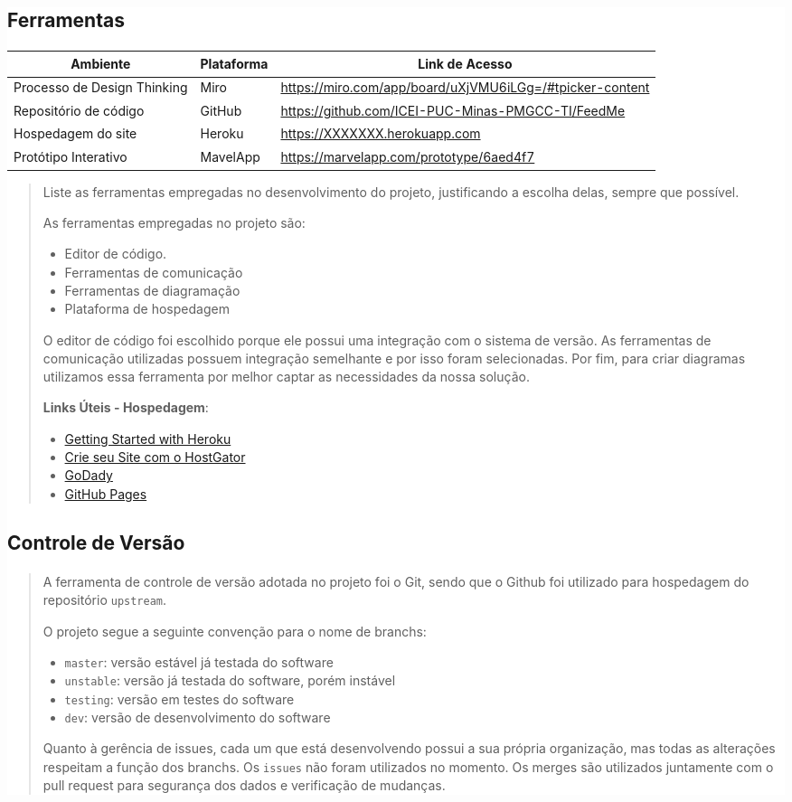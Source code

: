 ## Ferramentas


| Ambiente  | Plataforma              |Link de Acesso |
|-----------|-------------------------|---------------|
|Processo de Design Thinking  | Miro |  https://miro.com/app/board/uXjVMU6iLGg=/#tpicker-content | 
|Repositório de código | GitHub | https://github.com/ICEI-PUC-Minas-PMGCC-TI/FeedMe | 
|Hospedagem do site | Heroku |  https://XXXXXXX.herokuapp.com | 
|Protótipo Interativo | MavelApp | https://marvelapp.com/prototype/6aed4f7 | 

>
> Liste as ferramentas empregadas no desenvolvimento do
> projeto, justificando a escolha delas, sempre que possível.
> 
> As ferramentas empregadas no projeto são:
> 
> - Editor de código.
> - Ferramentas de comunicação
> - Ferramentas de diagramação
> - Plataforma de hospedagem
> 
> O editor de código foi escolhido porque ele possui uma integração com o
> sistema de versão. As ferramentas de comunicação utilizadas possuem
> integração semelhante e por isso foram selecionadas. Por fim, para criar
> diagramas utilizamos essa ferramenta por melhor captar as
> necessidades da nossa solução.
> 
> **Links Úteis - Hospedagem**:
> - [Getting Started with Heroku](https://devcenter.heroku.com/start)
> - [Crie seu Site com o HostGator](https://www.hostgator.com.br/como-publicar-seu-site)
> - [GoDady](https://br.godaddy.com/how-to)
> - [GitHub Pages](https://pages.github.com/)

## Controle de Versão


> A ferramenta de controle de versão adotada no projeto foi o
> Git, sendo que o Github
> foi utilizado para hospedagem do repositório `upstream`.
> 
> O projeto segue a seguinte convenção para o nome de branchs:
> 
> - `master`: versão estável já testada do software
> - `unstable`: versão já testada do software, porém instável
> - `testing`: versão em testes do software
> - `dev`: versão de desenvolvimento do software
> 
> Quanto à gerência de issues, cada um que está desenvolvendo possui a sua própria organização, mas todas as alterações respeitam a função dos branchs.
> Os `issues` não foram utilizados no momento.
> Os merges são utilizados juntamente com o pull request para segurança dos dados e verificação de mudanças.
